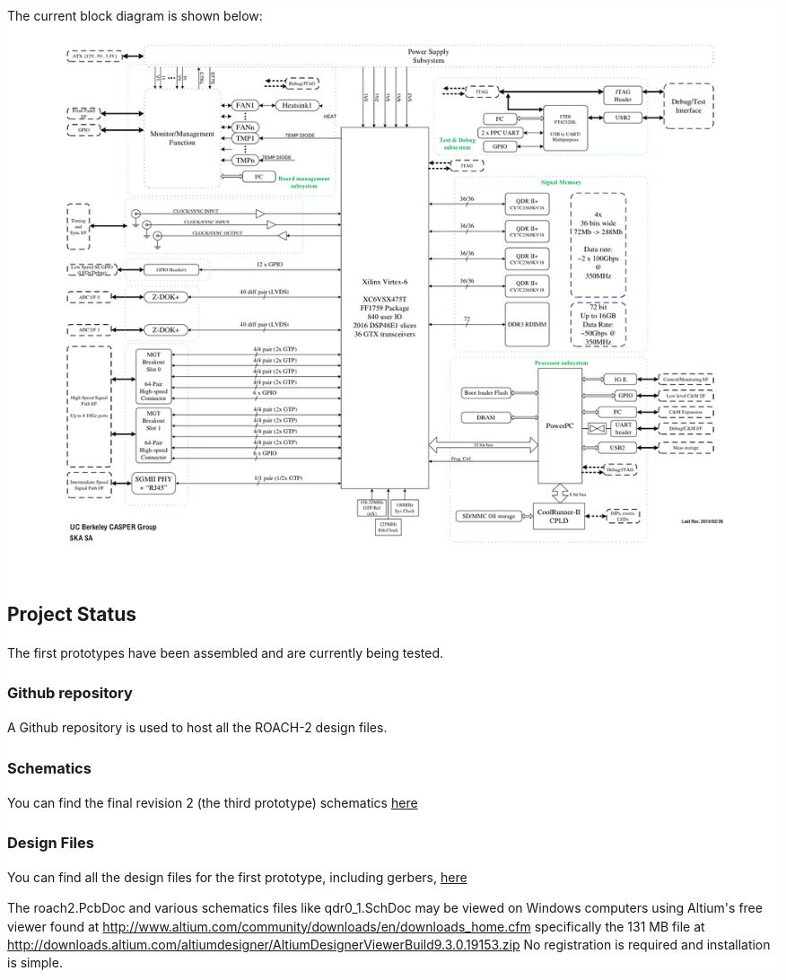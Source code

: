 The current block diagram is shown below: ![Current Block Diagram](block_diagrams/Roach2_block_diagram0.3.png "Current Block Diagram")

## Project Status

The first prototypes have been assembled and are currently being tested.

### Github repository

A Github repository is used to host all the ROACH-2 design files.

### Schematics

You can find the final revision 2 (the third prototype) schematics [here](schematics/roach2_rev2_schematics.pdf)

### Design Files

You can find all the design files for the first prototype, including
gerbers, [here](https://github.com/ska-sa/roach2_hardware/tree/master/release/rev2/A)

The roach2.PcbDoc and various schematics files like qdr0\_1.SchDoc may be viewed on Windows computers using Altium's free viewer found at <http://www.altium.com/community/downloads/en/downloads_home.cfm> specifically the 131 MB file at
<http://downloads.altium.com/altiumdesigner/AltiumDesignerViewerBuild9.3.0.19153.zip>
No registration is required and installation is simple.
